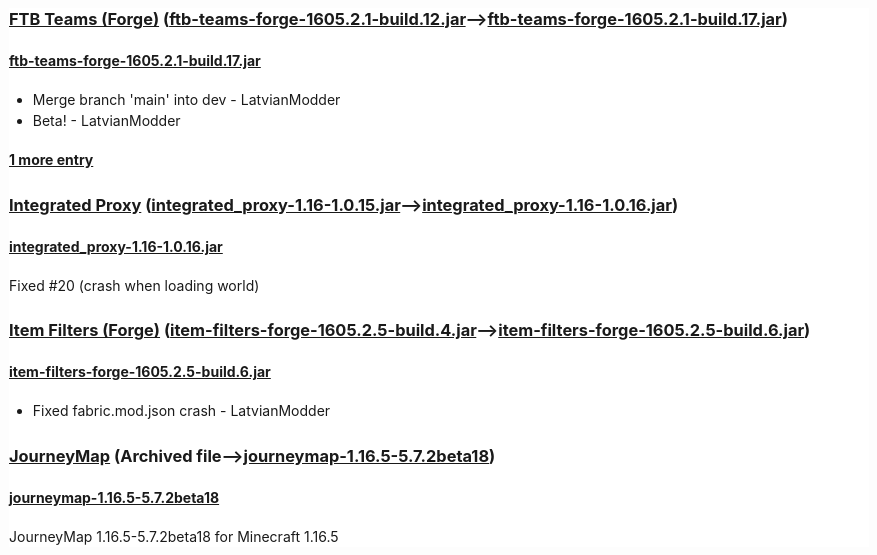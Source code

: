 ### [FTB Teams (Forge)](https://www.curseforge.com/minecraft/mc-mods/ftb-teams-forge) ([ftb-teams-forge-1605.2.1-build.12.jar](https://www.curseforge.com/minecraft/mc-mods/ftb-teams-forge/files/3344863)⟶[ftb-teams-forge-1605.2.1-build.17.jar](https://www.curseforge.com/minecraft/mc-mods/ftb-teams-forge/files/3373835))

#### [ftb-teams-forge-1605.2.1-build.17.jar](https://www.curseforge.com/minecraft/mc-mods/ftb-teams-forge/files/3373835)

* Merge branch 'main' into dev - LatvianModder
* Beta! - LatvianModder

#### [1 more entry](https://www.curseforge.com/minecraft/mc-mods/ftb-teams-forge/files/all)

### [Integrated Proxy](https://www.curseforge.com/minecraft/mc-mods/integrated-proxy) ([integrated_proxy-1.16-1.0.15.jar](https://www.curseforge.com/minecraft/mc-mods/integrated-proxy/files/3361955)⟶[integrated_proxy-1.16-1.0.16.jar](https://www.curseforge.com/minecraft/mc-mods/integrated-proxy/files/3366333))

#### [integrated_proxy-1.16-1.0.16.jar](https://www.curseforge.com/minecraft/mc-mods/integrated-proxy/files/3366333)

Fixed #20 (crash when loading world)

### [Item Filters (Forge)](https://www.curseforge.com/minecraft/mc-mods/item-filters-forge) ([item-filters-forge-1605.2.5-build.4.jar](https://www.curseforge.com/minecraft/mc-mods/item-filters-forge/files/3361644)⟶[item-filters-forge-1605.2.5-build.6.jar](https://www.curseforge.com/minecraft/mc-mods/item-filters-forge/files/3374092))

#### [item-filters-forge-1605.2.5-build.6.jar](https://www.curseforge.com/minecraft/mc-mods/item-filters-forge/files/3374092)

* Fixed fabric.mod.json crash - LatvianModder

### [JourneyMap](https://www.curseforge.com/minecraft/mc-mods/journeymap) (Archived file⟶[journeymap-1.16.5-5.7.2beta18](https://www.curseforge.com/minecraft/mc-mods/journeymap/files/3373817))

#### [journeymap-1.16.5-5.7.2beta18](https://www.curseforge.com/minecraft/mc-mods/journeymap/files/3373817)

JourneyMap 1.16.5-5.7.2beta18 for Minecraft 1.16.5
